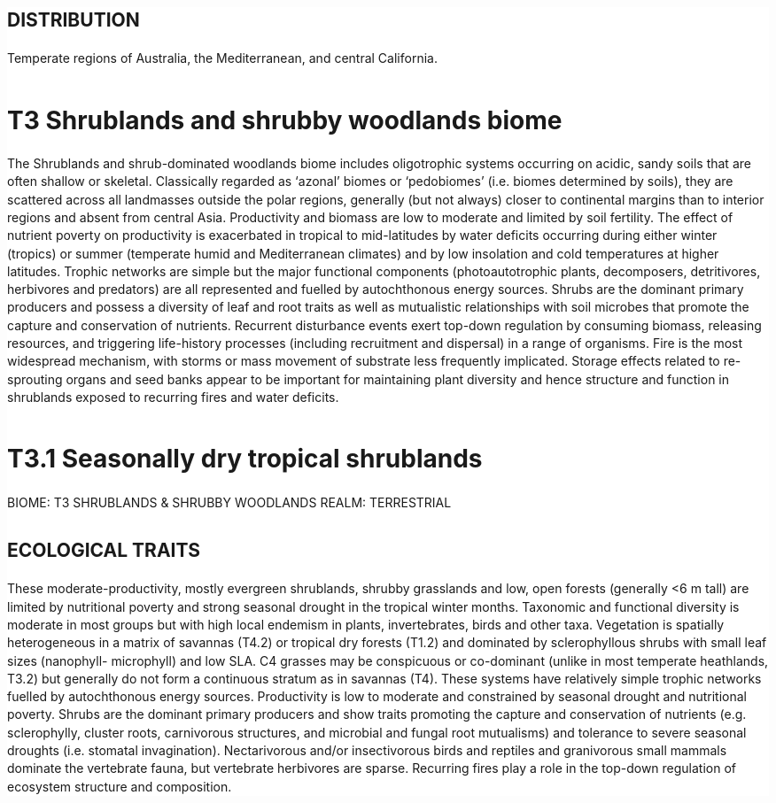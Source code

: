 ## DISTRIBUTION

Temperate regions of Australia, the Mediterranean, and central California.

# T3 Shrublands and shrubby woodlands biome

The Shrublands and shrub-dominated woodlands biome includes oligotrophic systems occurring on acidic, sandy soils that are often shallow or skeletal. Classically regarded as ‘azonal’ biomes or ‘pedobiomes’ (i.e. biomes determined by soils), they are scattered across all landmasses outside the polar regions, generally (but not always) closer to continental margins than to interior regions and absent from central Asia. Productivity and biomass are low to moderate and limited
by soil fertility. The effect of nutrient poverty on productivity
is exacerbated in tropical to mid-latitudes by water deficits occurring during either winter (tropics) or summer (temperate humid and Mediterranean climates) and by low insolation and cold temperatures at higher latitudes. Trophic networks are simple but the major functional components (photoautotrophic plants, decomposers, detritivores, herbivores and predators) are all represented and fuelled by autochthonous energy sources. Shrubs are the dominant primary producers and possess a
diversity of leaf and root traits as well as mutualistic relationships with soil microbes that promote the capture and conservation of nutrients. Recurrent disturbance events exert top-down regulation by consuming biomass, releasing resources, and triggering life-history processes (including recruitment and dispersal) in a range of organisms. Fire is the most widespread mechanism, with storms or mass movement of substrate less frequently implicated. Storage effects related to re-sprouting organs and seed banks appear to be important for maintaining plant diversity and hence structure and function in shrublands exposed to recurring fires and water deficits.

# T3.1 Seasonally dry tropical shrublands

BIOME: T3 SHRUBLANDS & SHRUBBY WOODLANDS
REALM: TERRESTRIAL

## ECOLOGICAL TRAITS

These moderate-productivity, mostly evergreen shrublands, shrubby grasslands and low, open forests (generally &lt;6 m tall) are limited by nutritional poverty
and strong seasonal drought in the tropical winter months. Taxonomic and functional diversity is moderate in most groups but with high local endemism in plants, invertebrates, birds and other taxa. Vegetation is spatially heterogeneous in a matrix of savannas (T4.2) or tropical dry forests (T1.2) and dominated
by sclerophyllous shrubs with small leaf sizes (nanophyll- microphyll) and low SLA. C4 grasses may be conspicuous or co-dominant (unlike in most temperate heathlands, T3.2) but generally do not form a continuous stratum as in savannas
(T4). These systems have relatively simple trophic networks fuelled by autochthonous energy sources. Productivity is low to moderate and constrained by seasonal drought and nutritional poverty. Shrubs are the dominant primary producers and show traits promoting the capture and conservation of nutrients (e.g. sclerophylly, cluster roots, carnivorous structures, and microbial and fungal root mutualisms) and tolerance to severe seasonal droughts (i.e. stomatal invagination). Nectarivorous and/or insectivorous birds and reptiles and granivorous small mammals dominate the vertebrate fauna, but vertebrate herbivores are sparse. Recurring fires play a role in the top-down regulation of ecosystem structure and composition.
